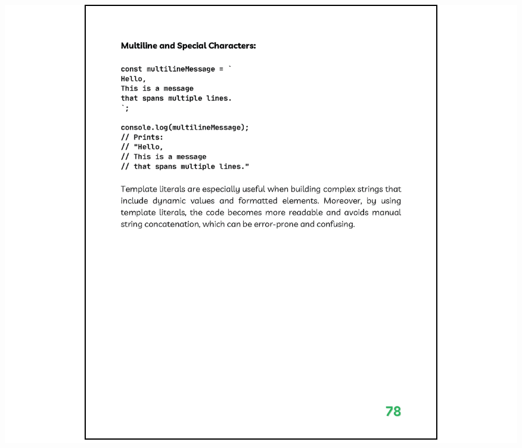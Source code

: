
<p align="center">
  <img src="./images/image077.jpeg"
  title=""
  alt="."
  style="border: 2px solid #000000; width:6.125in;" />
